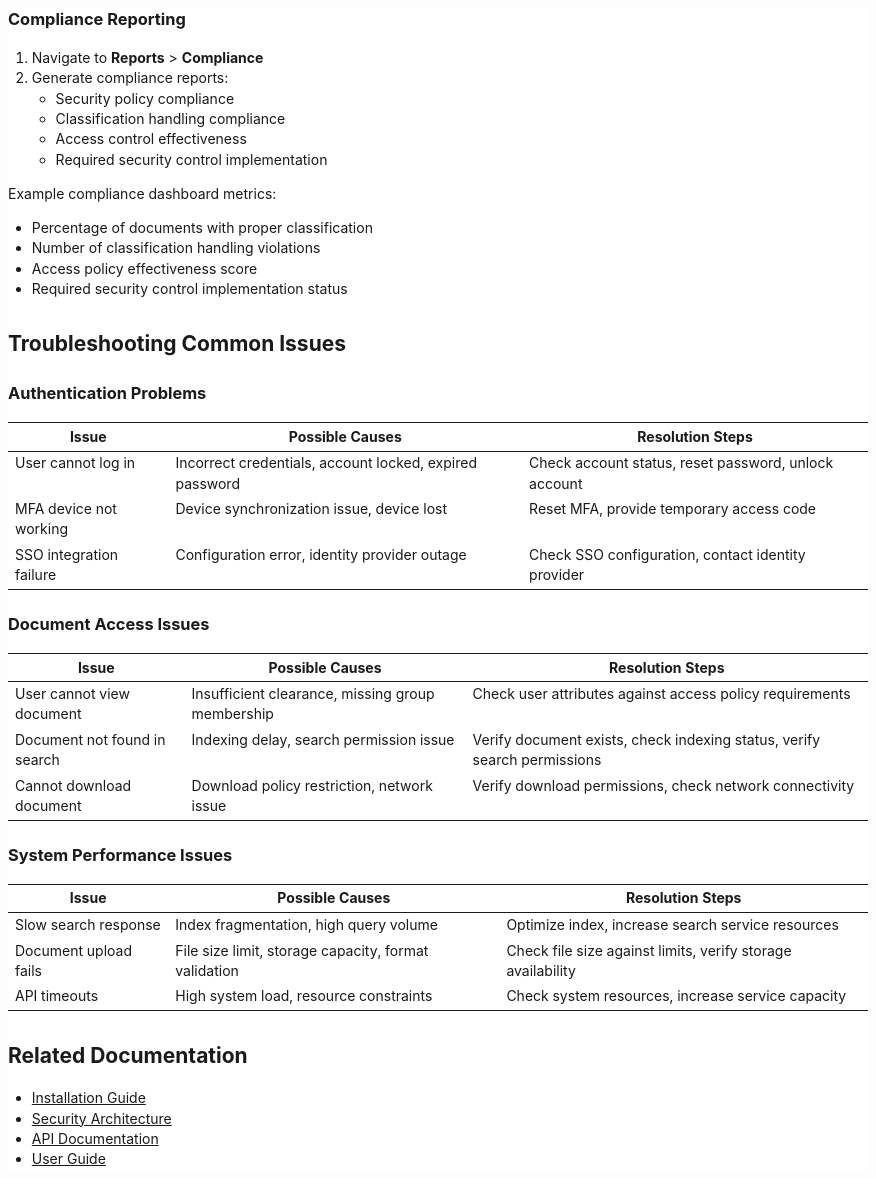 ### Compliance Reporting

1. Navigate to **Reports** > **Compliance**
2. Generate compliance reports:
   - Security policy compliance
   - Classification handling compliance
   - Access control effectiveness
   - Required security control implementation

Example compliance dashboard metrics:

- Percentage of documents with proper classification
- Number of classification handling violations
- Access policy effectiveness score
- Required security control implementation status

## Troubleshooting Common Issues

### Authentication Problems

| Issue | Possible Causes | Resolution Steps |
|-------|----------------|------------------|
| User cannot log in | Incorrect credentials, account locked, expired password | Check account status, reset password, unlock account |
| MFA device not working | Device synchronization issue, device lost | Reset MFA, provide temporary access code |
| SSO integration failure | Configuration error, identity provider outage | Check SSO configuration, contact identity provider |

### Document Access Issues

| Issue | Possible Causes | Resolution Steps |
|-------|----------------|------------------|
| User cannot view document | Insufficient clearance, missing group membership | Check user attributes against access policy requirements |
| Document not found in search | Indexing delay, search permission issue | Verify document exists, check indexing status, verify search permissions |
| Cannot download document | Download policy restriction, network issue | Verify download permissions, check network connectivity |

### System Performance Issues

| Issue | Possible Causes | Resolution Steps |
|-------|----------------|------------------|
| Slow search response | Index fragmentation, high query volume | Optimize index, increase search service resources |
| Document upload fails | File size limit, storage capacity, format validation | Check file size against limits, verify storage availability |
| API timeouts | High system load, resource constraints | Check system resources, increase service capacity |

## Related Documentation

- [Installation Guide](../deployment/installation.md)
- [Security Architecture](../architecture/security.md)
- [API Documentation](../technical/api.md)
- [User Guide](guide.md) 